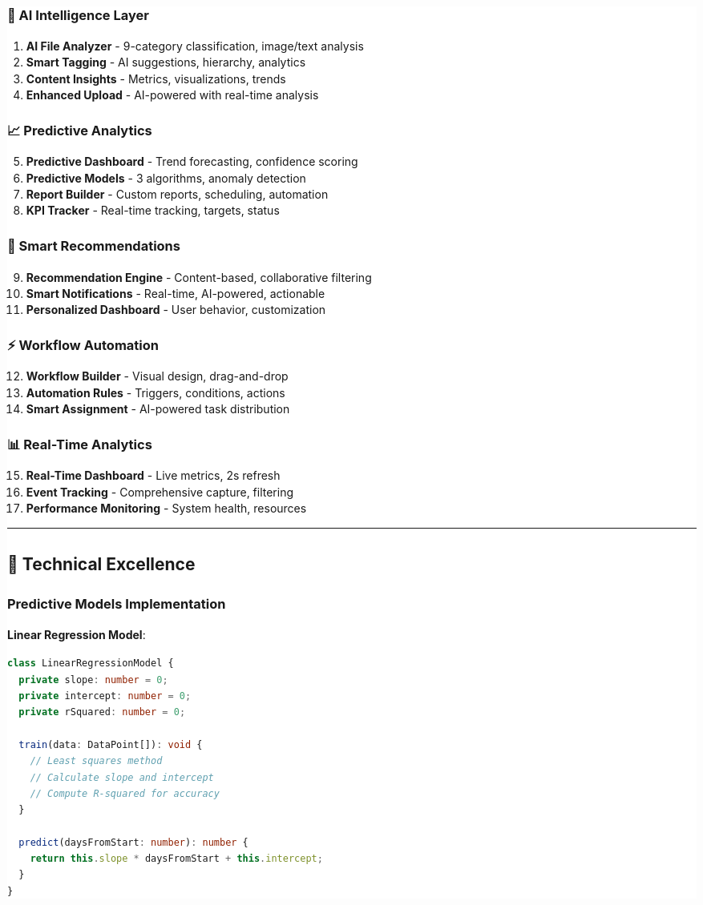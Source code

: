 ### 🧠 AI Intelligence Layer
1. **AI File Analyzer** - 9-category classification, image/text analysis
2. **Smart Tagging** - AI suggestions, hierarchy, analytics
3. **Content Insights** - Metrics, visualizations, trends
4. **Enhanced Upload** - AI-powered with real-time analysis

### 📈 Predictive Analytics
5. **Predictive Dashboard** - Trend forecasting, confidence scoring
6. **Predictive Models** - 3 algorithms, anomaly detection
7. **Report Builder** - Custom reports, scheduling, automation
8. **KPI Tracker** - Real-time tracking, targets, status

### 🎯 Smart Recommendations
9. **Recommendation Engine** - Content-based, collaborative filtering
10. **Smart Notifications** - Real-time, AI-powered, actionable
11. **Personalized Dashboard** - User behavior, customization

### ⚡ Workflow Automation
12. **Workflow Builder** - Visual design, drag-and-drop
13. **Automation Rules** - Triggers, conditions, actions
14. **Smart Assignment** - AI-powered task distribution

### 📊 Real-Time Analytics
15. **Real-Time Dashboard** - Live metrics, 2s refresh
16. **Event Tracking** - Comprehensive capture, filtering
17. **Performance Monitoring** - System health, resources

---

## 🚀 Technical Excellence

### Predictive Models Implementation

**Linear Regression Model**:
```typescript
class LinearRegressionModel {
  private slope: number = 0;
  private intercept: number = 0;
  private rSquared: number = 0;

  train(data: DataPoint[]): void {
    // Least squares method
    // Calculate slope and intercept
    // Compute R-squared for accuracy
  }

  predict(daysFromStart: number): number {
    return this.slope * daysFromStart + this.intercept;
  }
}
```
